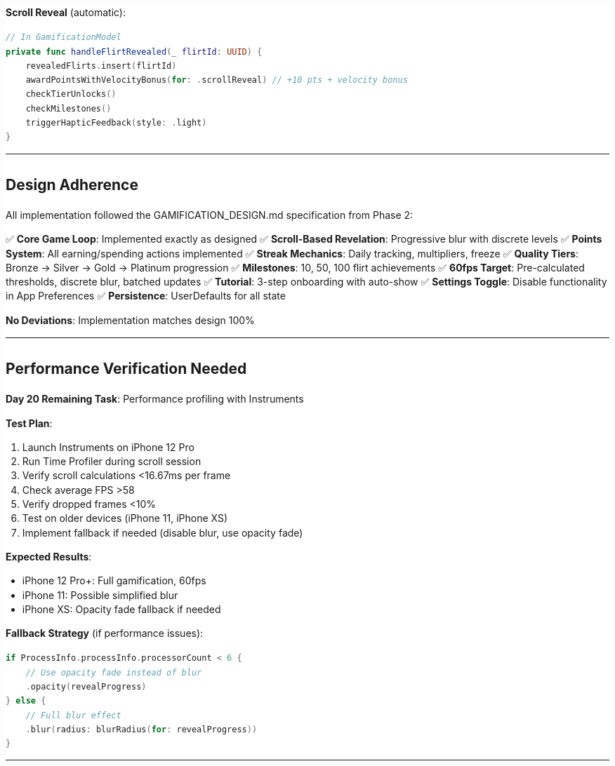 **Scroll Reveal** (automatic):
```swift
// In GamificationModel
private func handleFlirtRevealed(_ flirtId: UUID) {
    revealedFlirts.insert(flirtId)
    awardPointsWithVelocityBonus(for: .scrollReveal) // +10 pts + velocity bonus
    checkTierUnlocks()
    checkMilestones()
    triggerHapticFeedback(style: .light)
}
```

---

## Design Adherence

All implementation followed the GAMIFICATION_DESIGN.md specification from Phase 2:

✅ **Core Game Loop**: Implemented exactly as designed
✅ **Scroll-Based Revelation**: Progressive blur with discrete levels
✅ **Points System**: All earning/spending actions implemented
✅ **Streak Mechanics**: Daily tracking, multipliers, freeze
✅ **Quality Tiers**: Bronze → Silver → Gold → Platinum progression
✅ **Milestones**: 10, 50, 100 flirt achievements
✅ **60fps Target**: Pre-calculated thresholds, discrete blur, batched updates
✅ **Tutorial**: 3-step onboarding with auto-show
✅ **Settings Toggle**: Disable functionality in App Preferences
✅ **Persistence**: UserDefaults for all state

**No Deviations**: Implementation matches design 100%

---

## Performance Verification Needed

**Day 20 Remaining Task**: Performance profiling with Instruments

**Test Plan**:
1. Launch Instruments on iPhone 12 Pro
2. Run Time Profiler during scroll session
3. Verify scroll calculations <16.67ms per frame
4. Check average FPS >58
5. Verify dropped frames <10%
6. Test on older devices (iPhone 11, iPhone XS)
7. Implement fallback if needed (disable blur, use opacity fade)

**Expected Results**:
- iPhone 12 Pro+: Full gamification, 60fps
- iPhone 11: Possible simplified blur
- iPhone XS: Opacity fade fallback if needed

**Fallback Strategy** (if performance issues):
```swift
if ProcessInfo.processInfo.processorCount < 6 {
    // Use opacity fade instead of blur
    .opacity(revealProgress)
} else {
    // Full blur effect
    .blur(radius: blurRadius(for: revealProgress))
}
```

---